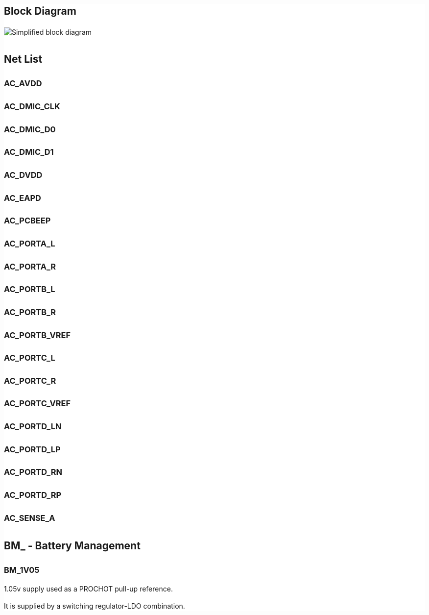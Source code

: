 
## Block Diagram

![Simplified block diagram](/static/pages/projects/mct2/pcb/lite/lite.png)


## Net List

### AC_AVDD
### AC_DMIC_CLK
### AC_DMIC_D0
### AC_DMIC_D1
### AC_DVDD
### AC_EAPD
### AC_PCBEEP
### AC_PORTA_L
### AC_PORTA_R
### AC_PORTB_L
### AC_PORTB_R
### AC_PORTB_VREF
### AC_PORTC_L
### AC_PORTC_R
### AC_PORTC_VREF
### AC_PORTD_LN
### AC_PORTD_LP
### AC_PORTD_RN
### AC_PORTD_RP
### AC_SENSE_A

## BM_ - Battery Management

### BM_1V05
1.05v supply used as a PROCHOT pull-up reference.

It is supplied by a switching regulator-LDO combination.
